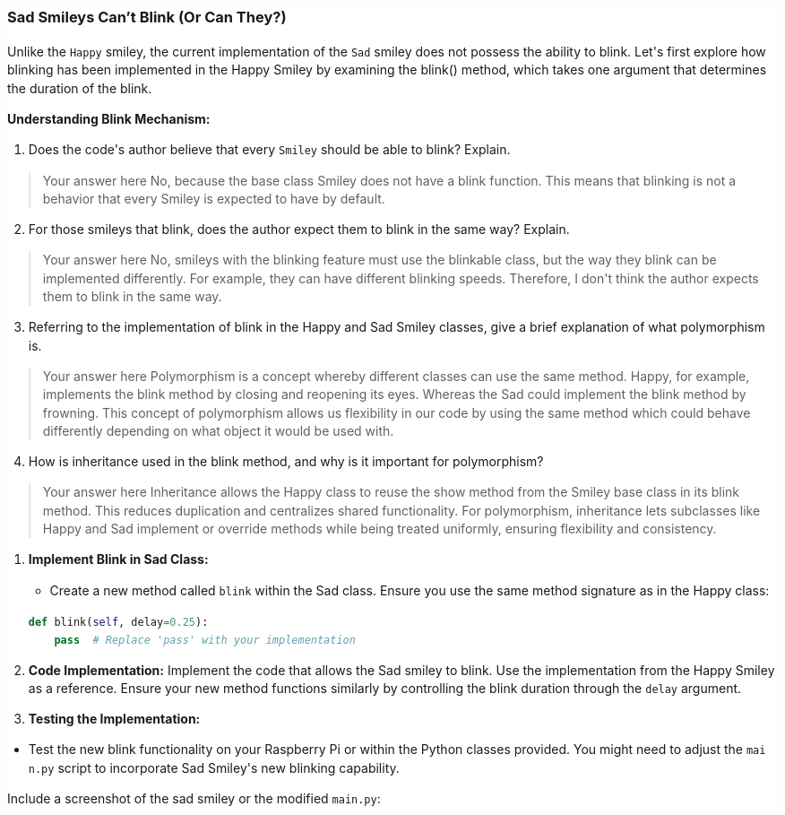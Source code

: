 
### Sad Smileys Can’t Blink (Or Can They?)

Unlike the `Happy` smiley, the current implementation of the `Sad` smiley does not possess the ability to blink. Let's first explore how blinking has been implemented in the Happy Smiley by examining the blink() method, which takes one argument that determines the duration of the blink.

**Understanding Blink Mechanism:**

1. Does the code's author believe that every `Smiley` should be able to blink? Explain.

> Your answer here
>No, because the base class Smiley does not have a blink function. This means that blinking is not a behavior that every Smiley is expected to have by default.

2. For those smileys that blink, does the author expect them to blink in the same way? Explain.

> Your answer here
>No, smileys with the blinking feature must use the blinkable class, but the way they blink can be implemented differently. For example, they can have different blinking speeds. Therefore, I don't think the author expects them to blink in the same way.

3. Referring to the implementation of blink in the Happy and Sad Smiley classes, give a brief explanation of what polymorphism is.

> Your answer here
>Polymorphism is a concept whereby different classes can use the same method. Happy, for example, implements the blink method by closing and reopening its eyes. Whereas the Sad could implement the blink method by frowning. This concept of polymorphism allows us flexibility in our code by using the same method which could behave differently depending on what object it would be used with.

4. How is inheritance used in the blink method, and why is it important for polymorphism?

> Your answer here
>Inheritance allows the Happy class to reuse the show method from the Smiley base class in its blink method. This reduces duplication and centralizes shared functionality. For polymorphism, inheritance lets subclasses like Happy and Sad implement or override methods while being treated uniformly, ensuring flexibility and consistency.
1. **Implement Blink in Sad Class:**

   - Create a new method called `blink` within the Sad class. Ensure you use the same method signature as in the Happy class:

   ```python
   def blink(self, delay=0.25):
       pass  # Replace 'pass' with your implementation
   ```

2. **Code Implementation:** Implement the code that allows the Sad smiley to blink. Use the implementation from the Happy Smiley as a reference. Ensure your new method functions similarly by controlling the blink duration through the `delay` argument.

3. **Testing the Implementation:**

- Test the new blink functionality on your Raspberry Pi or within the Python classes provided. You might need to adjust the `main.py` script to incorporate Sad Smiley's new blinking capability.

Include a screenshot of the sad smiley or the modified `main.py`:

